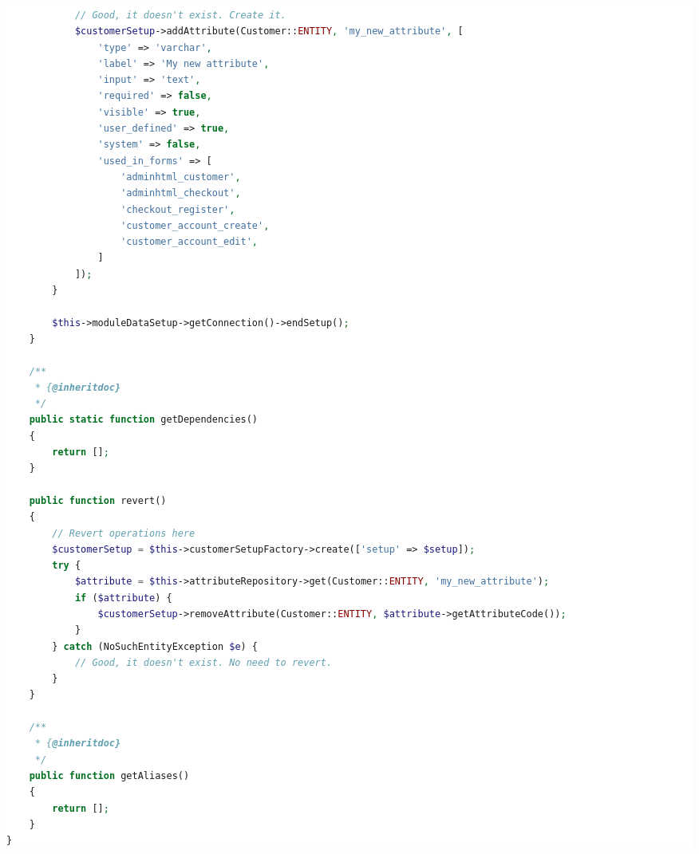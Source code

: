 ```php
            // Good, it doesn't exist. Create it.
            $customerSetup->addAttribute(Customer::ENTITY, 'my_new_attribute', [
                'type' => 'varchar',
                'label' => 'My new attribute',
                'input' => 'text',
                'required' => false,
                'visible' => true,
                'user_defined' => true,
                'system' => false,
                'used_in_forms' => [
                    'adminhtml_customer',
                    'adminhtml_checkout',
                    'checkout_register',
                    'customer_account_create',
                    'customer_account_edit',
                ]
            ]);
        }

        $this->moduleDataSetup->getConnection()->endSetup();
    }

    /**
     * {@inheritdoc}
     */
    public static function getDependencies()
    {
        return [];
    }

    public function revert()
    {
        // Revert operations here
        $customerSetup = $this->customerSetupFactory->create(['setup' => $setup]);
        try {
            $attribute = $this->attributeRepository->get(Customer::ENTITY, 'my_new_attribute');
            if ($attribute) {
                $customerSetup->removeAttribute(Customer::ENTITY, $attribute->getAttributeCode());
            }
        } catch (NoSuchEntityException $e) {
            // Good, it doesn't exist. No need to revert.
        }
    }

    /**
     * {@inheritdoc}
     */
    public function getAliases()
    {
        return [];
    }
}
```
